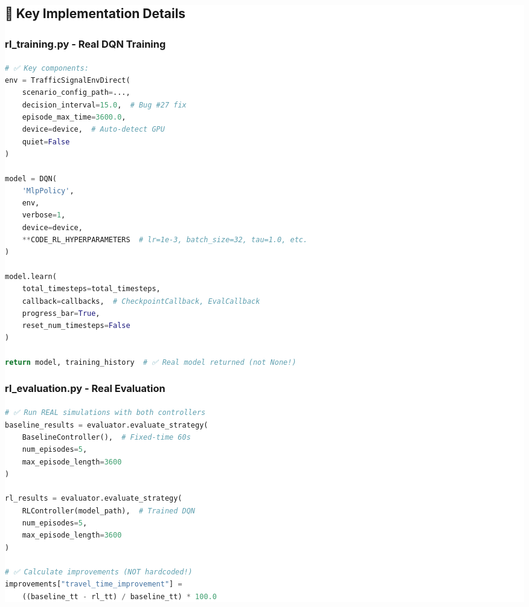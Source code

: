 
## 🔧 Key Implementation Details

### rl_training.py - Real DQN Training

```python
# ✅ Key components:
env = TrafficSignalEnvDirect(
    scenario_config_path=...,
    decision_interval=15.0,  # Bug #27 fix
    episode_max_time=3600.0,
    device=device,  # Auto-detect GPU
    quiet=False
)

model = DQN(
    'MlpPolicy',
    env,
    verbose=1,
    device=device,
    **CODE_RL_HYPERPARAMETERS  # lr=1e-3, batch_size=32, tau=1.0, etc.
)

model.learn(
    total_timesteps=total_timesteps,
    callback=callbacks,  # CheckpointCallback, EvalCallback
    progress_bar=True,
    reset_num_timesteps=False
)

return model, training_history  # ✅ Real model returned (not None!)
```

### rl_evaluation.py - Real Evaluation

```python
# ✅ Run REAL simulations with both controllers
baseline_results = evaluator.evaluate_strategy(
    BaselineController(),  # Fixed-time 60s
    num_episodes=5,
    max_episode_length=3600
)

rl_results = evaluator.evaluate_strategy(
    RLController(model_path),  # Trained DQN
    num_episodes=5,
    max_episode_length=3600
)

# ✅ Calculate improvements (NOT hardcoded!)
improvements["travel_time_improvement"] = 
    ((baseline_tt - rl_tt) / baseline_tt) * 100.0
```
